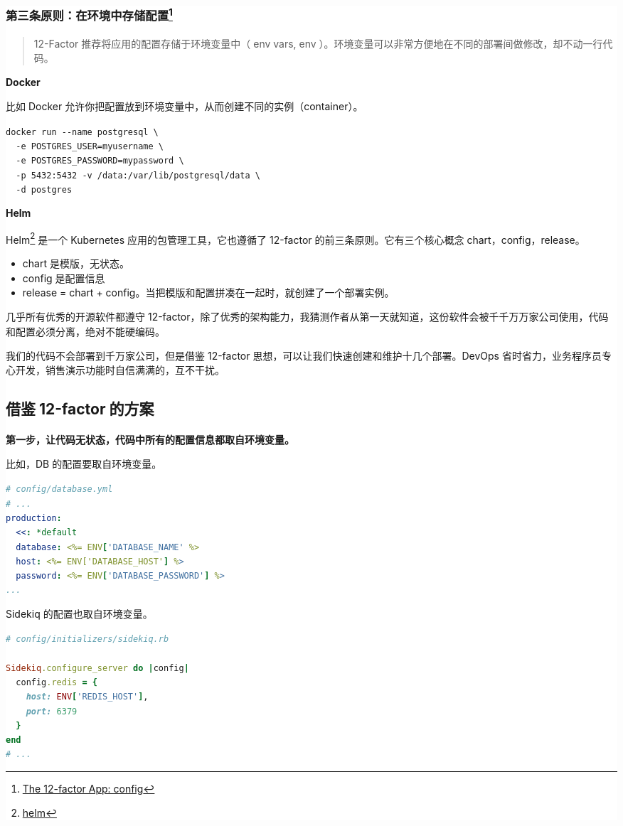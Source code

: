 ### 第三条原则：在环境中存储配置[^12-factor-config]

> 12-Factor 推荐将应用的配置存储于环境变量中（ env vars, env ）。环境变量可以非常方便地在不同的部署间做修改，却不动一行代码。

**Docker**

比如 Docker 允许你把配置放到环境变量中，从而创建不同的实例（container）。

```
docker run --name postgresql \
  -e POSTGRES_USER=myusername \
  -e POSTGRES_PASSWORD=mypassword \
  -p 5432:5432 -v /data:/var/lib/postgresql/data \
  -d postgres
```

**Helm**

Helm[^helm] 是一个 Kubernetes 应用的包管理工具，它也遵循了 12-factor 的前三条原则。它有三个核心概念 chart，config，release。

- chart 是模版，无状态。
- config 是配置信息
- release = chart + config。当把模版和配置拼凑在一起时，就创建了一个部署实例。

几乎所有优秀的开源软件都遵守 12-factor，除了优秀的架构能力，我猜测作者从第一天就知道，这份软件会被千千万万家公司使用，代码和配置必须分离，绝对不能硬编码。

我们的代码不会部署到千万家公司，但是借鉴 12-factor 思想，可以让我们快速创建和维护十几个部署。DevOps 省时省力，业务程序员专心开发，销售演示功能时自信满满的，互不干扰。

## 借鉴 12-factor 的方案

**第一步，让代码无状态，代码中所有的配置信息都取自环境变量。**

比如，DB 的配置要取自环境变量。

```yml
# config/database.yml
# ...
production:
  <<: *default
  database: <%= ENV['DATABASE_NAME' %>
  host: <%= ENV['DATABASE_HOST'] %>
  password: <%= ENV['DATABASE_PASSWORD'] %>
...
```

Sidekiq 的配置也取自环境变量。

```ruby
# config/initializers/sidekiq.rb

Sidekiq.configure_server do |config|
  config.redis = {
    host: ENV['REDIS_HOST'],
    port: 6379
  }
end
# ...
```


[^trunk-based-development]: [Trunk based development](https://trunkbaseddevelopment.com)
[^ruby-config]: Ruby Gem: [rubyconfig](https://github.com/rubyconfig/config)
[^helm]: [helm](https://helm.sh/)
[^12-factor-application]: [The 12-factor App](https://12factor.net/)
[^12-factor-config]: [The 12-factor App: config](https://12factor.net/zh_cn/config)
[^dev-and-prod-parity]: [Dev/prod parity](https://12factor.net/dev-prod-parity)
[^sentry-doc]: [Sentry: Rails configuration](https://docs.sentry.io/platforms/ruby/guides/rails/)
[^datadog-doc]: [Datadog: Tracing Ruby Applications](https://docs.datadoghq.com/tracing/trace_collection/dd_libraries/ruby/#rails-applications)
[^new-relic-doc]: [New Relic: 通过环境变量来配置](https://docs.newrelic.com/docs/apm/agents/ruby-agent/configuration/ruby-agent-configuration/#license_key)
[^gitlab-deployment-and-environments]: Gitlab 为了区分部署名和运行模式，也不得不发明新的概念，这是当初的 [设计提案](https://gitlab.com/gitlab-org/gitlab/-/issues/300741#proposal)。
